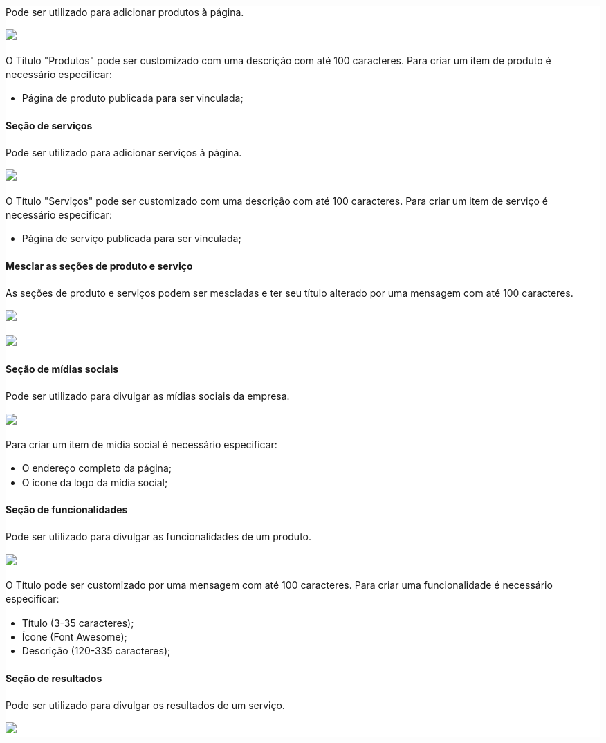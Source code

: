 Pode ser utilizado para adicionar produtos à página.

![](./assets/Pasted%20image%2020230109084111.png)

O Título "Produtos" pode ser customizado com uma descrição com até 100 caracteres.
Para criar um item de produto é necessário especificar:
- Página de produto publicada para ser vinculada;

#### Seção de serviços

Pode ser utilizado para adicionar serviços à página.

![](./assets/Pasted%20image%2020230109085215.png)

O Título "Serviços" pode ser customizado com uma descrição com até 100 caracteres.
Para criar um item de serviço é necessário especificar:
- Página de serviço publicada para ser vinculada;

#### Mesclar as seções de produto e serviço

As seções de produto e serviços podem ser mescladas e ter seu título alterado por uma mensagem com até 100 caracteres.

![](./assets/Pasted%20image%2020230109085714.png)

![](./assets/Pasted%20image%2020230109085935.png)

#### Seção de mídias sociais

Pode ser utilizado para divulgar as mídias sociais da empresa.

![](./assets/Pasted%20image%2020230109090220.png)

Para criar um item de mídia social é necessário especificar:
- O endereço completo da página;
- O ícone da logo da mídia social;

#### Seção de funcionalidades

Pode ser utilizado para divulgar as funcionalidades de um produto.

![](./assets/Pasted%20image%2020230109093621.png)

O Título pode ser customizado por uma mensagem com até 100 caracteres.
Para criar uma funcionalidade é necessário especificar:
- Título (3-35 caracteres);
- Ícone (Font Awesome);
- Descrição (120-335 caracteres);

#### Seção de resultados

Pode ser utilizado para divulgar os resultados de um serviço.

![](./assets/Pasted%20image%2020230109093719.png)
